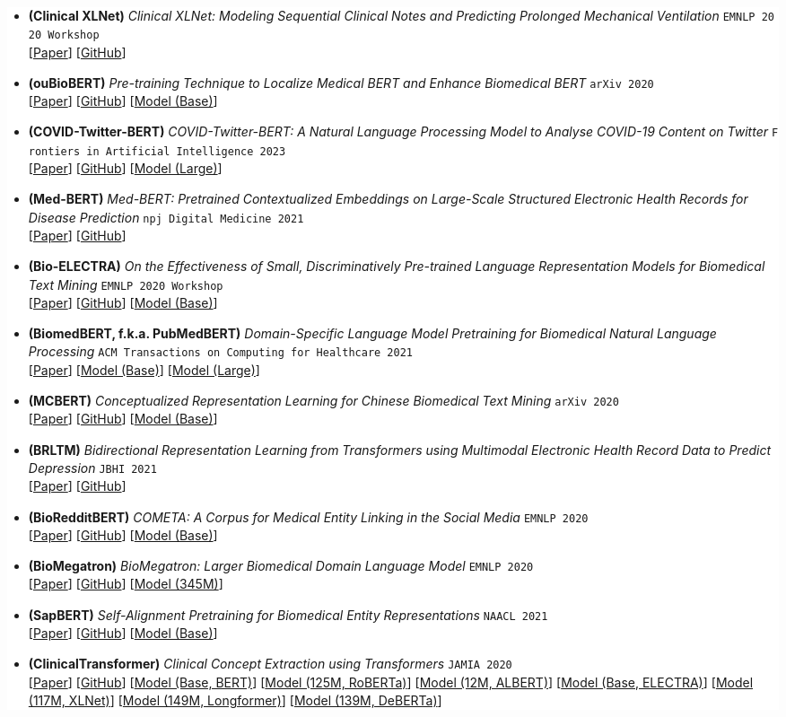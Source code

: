 - **(Clinical XLNet)** _Clinical XLNet: Modeling Sequential Clinical Notes and Predicting Prolonged Mechanical Ventilation_ ```EMNLP 2020 Workshop```     
[[Paper](https://arxiv.org/abs/1912.11975)] [[GitHub](https://github.com/lindvalllab/clinicalXLNet)]

- **(ouBioBERT)** _Pre-training Technique to Localize Medical BERT and Enhance Biomedical BERT_ ```arXiv 2020```     
[[Paper](https://arxiv.org/abs/2005.07202)] [[GitHub](https://github.com/sy-wada/blue_benchmark_with_transformers)] [[Model (Base)](https://huggingface.co/seiya/oubiobert-base-uncased)]

- **(COVID-Twitter-BERT)** _COVID-Twitter-BERT: A Natural Language Processing Model to Analyse COVID-19 Content on Twitter_ ```Frontiers in Artificial Intelligence 2023```     
[[Paper](https://arxiv.org/abs/2005.07503)] [[GitHub](https://github.com/digitalepidemiologylab/covid-twitter-bert)] [[Model (Large)](https://huggingface.co/digitalepidemiologylab/covid-twitter-bert-v2)]

- **(Med-BERT)** _Med-BERT: Pretrained Contextualized Embeddings on Large-Scale Structured Electronic Health Records for Disease Prediction_ ```npj Digital Medicine 2021```     
[[Paper](https://arxiv.org/abs/2005.12833)] [[GitHub](https://github.com/ZhiGroup/Med-BERT)]

- **(Bio-ELECTRA)** _On the Effectiveness of Small, Discriminatively Pre-trained Language Representation Models for Biomedical Text Mining_ ```EMNLP 2020 Workshop```     
[[Paper](https://www.biorxiv.org/content/10.1101/2020.05.20.107003)] [[GitHub](https://github.com/SciCrunch/bio_electra)] [[Model (Base)](https://zenodo.org/records/3971235)]

- **(BiomedBERT, f.k.a. PubMedBERT)** _Domain-Specific Language Model Pretraining for Biomedical Natural Language Processing_ ```ACM Transactions on Computing for Healthcare 2021```     
[[Paper](https://arxiv.org/abs/2007.15779)] [[Model (Base)](https://huggingface.co/microsoft/BiomedNLP-BiomedBERT-base-uncased-abstract)] [[Model (Large)](https://huggingface.co/microsoft/BiomedNLP-BiomedBERT-large-uncased-abstract)]

- **(MCBERT)** _Conceptualized Representation Learning for Chinese Biomedical Text Mining_ ```arXiv 2020```     
[[Paper](https://arxiv.org/abs/2008.10813)] [[GitHub](https://github.com/alibaba-research/ChineseBLUE)] [[Model (Base)](https://drive.google.com/file/d/1ccXRvaeox5XCNP_aSk_ttLBY695Erlok/view)]

- **(BRLTM)** _Bidirectional Representation Learning from Transformers using Multimodal Electronic Health Record Data to Predict Depression_ ```JBHI 2021```     
[[Paper](https://arxiv.org/abs/2009.12656)] [[GitHub](https://github.com/lanyexiaosa/brltm)]

- **(BioRedditBERT)** _COMETA: A Corpus for Medical Entity Linking in the Social Media_ ```EMNLP 2020```     
[[Paper](https://arxiv.org/abs/2010.03295)] [[GitHub](https://github.com/cambridgeltl/cometa)] [[Model (Base)](https://huggingface.co/cambridgeltl/BioRedditBERT-uncased)]

- **(BioMegatron)** _BioMegatron: Larger Biomedical Domain Language Model_ ```EMNLP 2020```     
[[Paper](https://arxiv.org/abs/2010.06060)] [[GitHub](https://github.com/NVIDIA/NeMo)] [[Model (345M)](https://catalog.ngc.nvidia.com/orgs/nvidia/teams/nemo/models/biomegatron345m_biovocab_50k_uncased)]

- **(SapBERT)** _Self-Alignment Pretraining for Biomedical Entity Representations_ ```NAACL 2021```     
[[Paper](https://arxiv.org/abs/2010.11784)] [[GitHub](https://github.com/cambridgeltl/sapbert)] [[Model (Base)](https://huggingface.co/cambridgeltl/SapBERT-from-PubMedBERT-fulltext)]

- **(ClinicalTransformer)** _Clinical Concept Extraction using Transformers_ ```JAMIA 2020```     
[[Paper](https://academic.oup.com/jamia/article-abstract/27/12/1935/5943218)] [[GitHub](https://github.com/uf-hobi-informatics-lab/ClinicalTransformerNER)] [[Model (Base, BERT)](https://transformer-models.s3.amazonaws.com/mimiciii_bert_10e_128b.zip)] [[Model (125M, RoBERTa)](https://transformer-models.s3.amazonaws.com/mimiciii_roberta_10e_128b.zip)] [[Model (12M, ALBERT)](https://transformer-models.s3.amazonaws.com/mimiciii_albert_10e_128b.zip)] [[Model (Base, ELECTRA)](https://transformer-models.s3.amazonaws.com/mimiciii_electra_5e_128b.zip)] [[Model (117M, XLNet)](https://transformer-models.s3.amazonaws.com/mimiciii_xlnet_5e_128b.zip)] [[Model (149M, Longformer)](https://transformer-models.s3.amazonaws.com/mimiciii_longformer_5e_128b.zip)] [[Model (139M, DeBERTa)](https://transformer-models.s3.amazonaws.com/mimiciii_deberta_10e_128b.tar.gz)]
